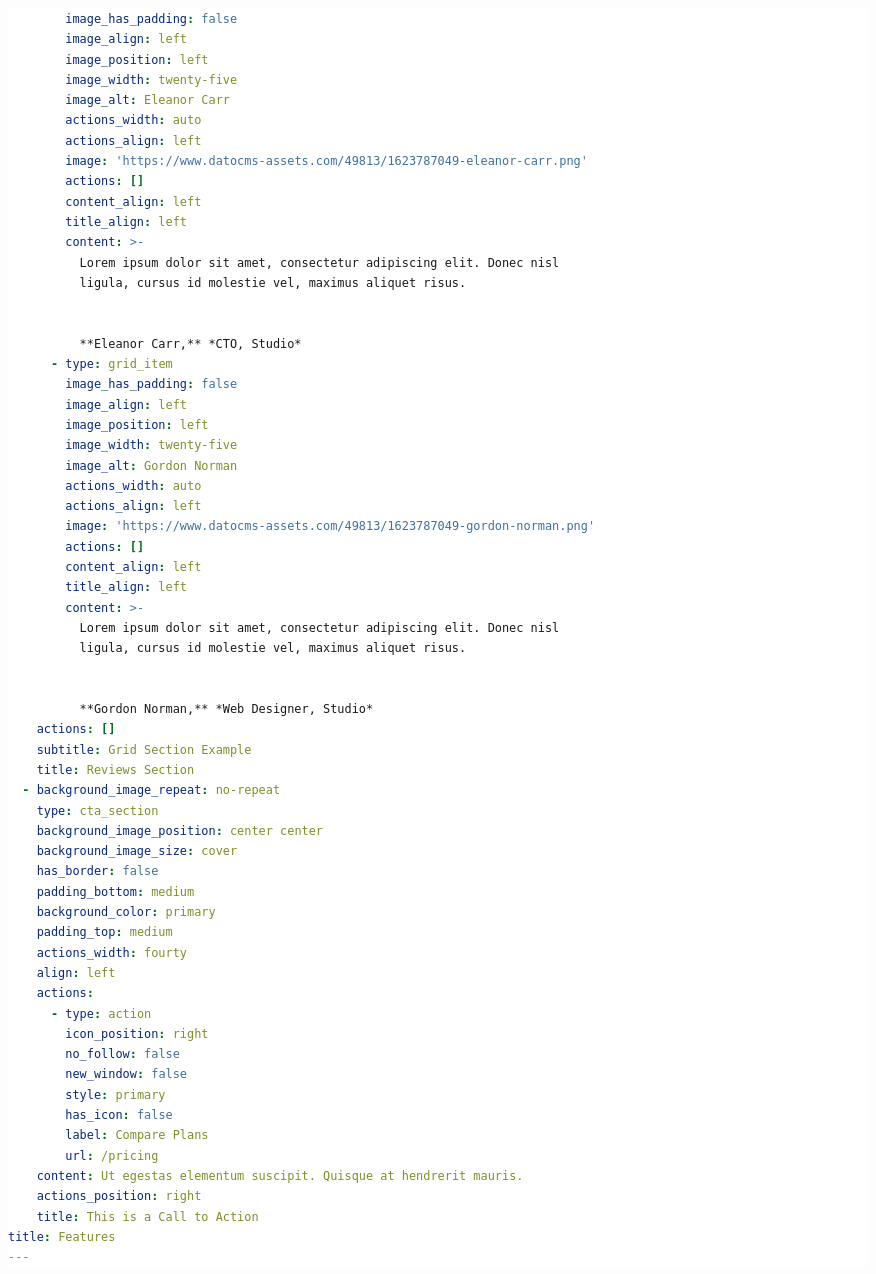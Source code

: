 ```yaml
        image_has_padding: false
        image_align: left
        image_position: left
        image_width: twenty-five
        image_alt: Eleanor Carr
        actions_width: auto
        actions_align: left
        image: 'https://www.datocms-assets.com/49813/1623787049-eleanor-carr.png'
        actions: []
        content_align: left
        title_align: left
        content: >-
          Lorem ipsum dolor sit amet, consectetur adipiscing elit. Donec nisl
          ligula, cursus id molestie vel, maximus aliquet risus.


          **Eleanor Carr,** *CTO, Studio*
      - type: grid_item
        image_has_padding: false
        image_align: left
        image_position: left
        image_width: twenty-five
        image_alt: Gordon Norman
        actions_width: auto
        actions_align: left
        image: 'https://www.datocms-assets.com/49813/1623787049-gordon-norman.png'
        actions: []
        content_align: left
        title_align: left
        content: >-
          Lorem ipsum dolor sit amet, consectetur adipiscing elit. Donec nisl
          ligula, cursus id molestie vel, maximus aliquet risus.


          **Gordon Norman,** *Web Designer, Studio*
    actions: []
    subtitle: Grid Section Example
    title: Reviews Section
  - background_image_repeat: no-repeat
    type: cta_section
    background_image_position: center center
    background_image_size: cover
    has_border: false
    padding_bottom: medium
    background_color: primary
    padding_top: medium
    actions_width: fourty
    align: left
    actions:
      - type: action
        icon_position: right
        no_follow: false
        new_window: false
        style: primary
        has_icon: false
        label: Compare Plans
        url: /pricing
    content: Ut egestas elementum suscipit. Quisque at hendrerit mauris.
    actions_position: right
    title: This is a Call to Action
title: Features
---
```